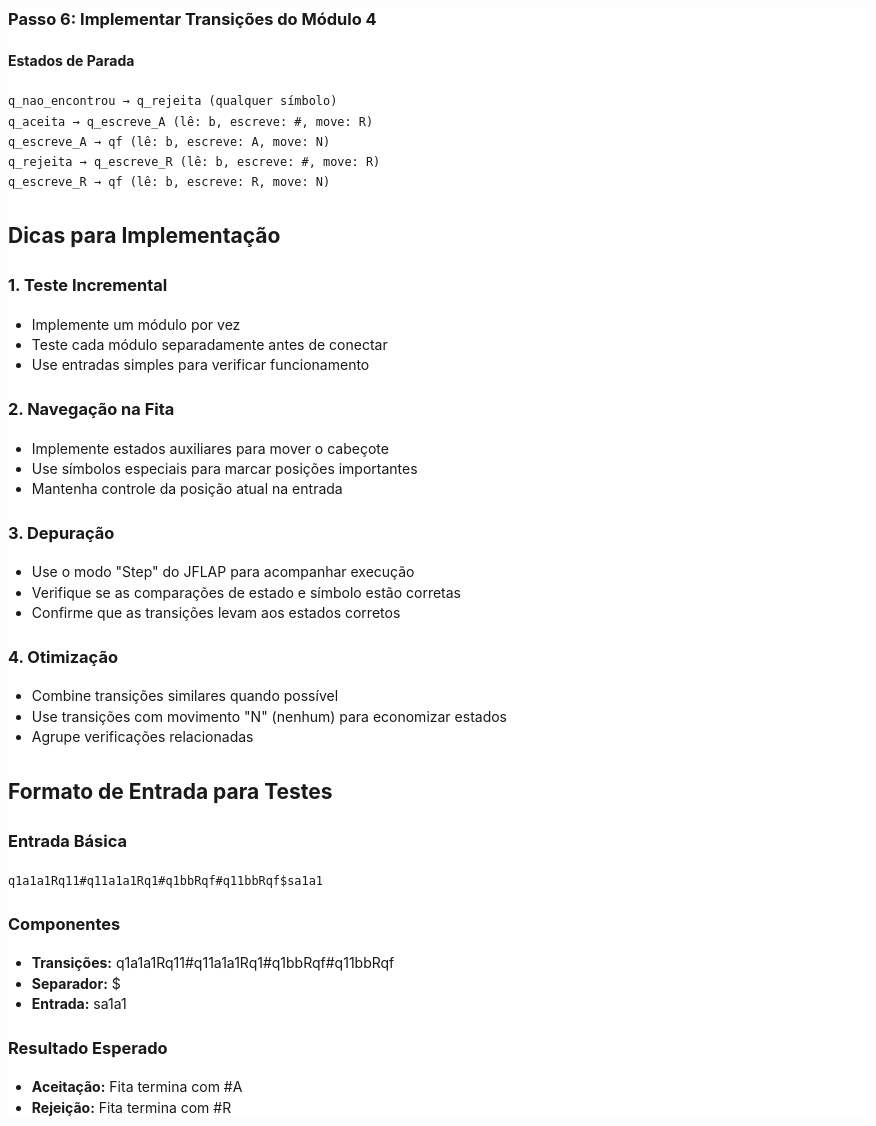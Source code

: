 ### Passo 6: Implementar Transições do Módulo 4

#### Estados de Parada
```
q_nao_encontrou → q_rejeita (qualquer símbolo)
q_aceita → q_escreve_A (lê: b, escreve: #, move: R)
q_escreve_A → qf (lê: b, escreve: A, move: N)
q_rejeita → q_escreve_R (lê: b, escreve: #, move: R)
q_escreve_R → qf (lê: b, escreve: R, move: N)
```

## Dicas para Implementação

### 1. Teste Incremental
- Implemente um módulo por vez
- Teste cada módulo separadamente antes de conectar
- Use entradas simples para verificar funcionamento

### 2. Navegação na Fita
- Implemente estados auxiliares para mover o cabeçote
- Use símbolos especiais para marcar posições importantes
- Mantenha controle da posição atual na entrada

### 3. Depuração
- Use o modo "Step" do JFLAP para acompanhar execução
- Verifique se as comparações de estado e símbolo estão corretas
- Confirme que as transições levam aos estados corretos

### 4. Otimização
- Combine transições similares quando possível
- Use transições com movimento "N" (nenhum) para economizar estados
- Agrupe verificações relacionadas

## Formato de Entrada para Testes

### Entrada Básica
```
q1a1a1Rq11#q11a1a1Rq1#q1bbRqf#q11bbRqf$sa1a1
```

### Componentes
- **Transições:** q1a1a1Rq11#q11a1a1Rq1#q1bbRqf#q11bbRqf
- **Separador:** $
- **Entrada:** sa1a1

### Resultado Esperado
- **Aceitação:** Fita termina com #A
- **Rejeição:** Fita termina com #R
